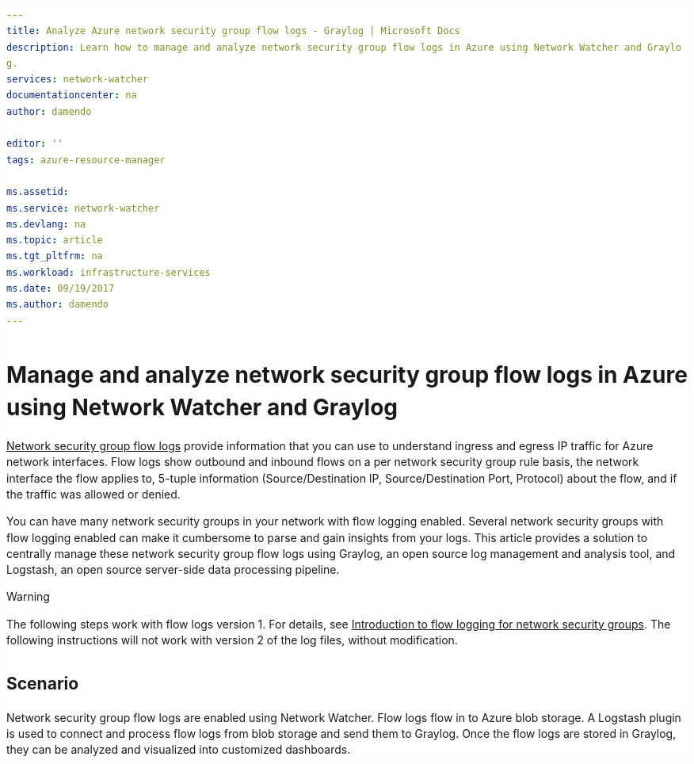```yaml
---
title: Analyze Azure network security group flow logs - Graylog | Microsoft Docs
description: Learn how to manage and analyze network security group flow logs in Azure using Network Watcher and Graylog.
services: network-watcher
documentationcenter: na
author: damendo

editor: ''
tags: azure-resource-manager

ms.assetid: 
ms.service: network-watcher
ms.devlang: na
ms.topic: article
ms.tgt_pltfrm: na
ms.workload: infrastructure-services
ms.date: 09/19/2017
ms.author: damendo
---
```


# Manage and analyze network security group flow logs in Azure using Network Watcher and Graylog

[Network security group flow logs](network-watcher-nsg-flow-logging-overview.md) provide information that you can use to understand ingress and egress IP traffic for Azure network interfaces. Flow logs show outbound and inbound flows on a per network security group rule basis, the network interface the flow applies to, 5-tuple information (Source/Destination IP, Source/Destination Port, Protocol) about the flow, and if the traffic was allowed or denied.

You can have many network security groups in your network with flow logging enabled. Several network security groups with flow logging enabled can make it cumbersome to parse and gain insights from your logs. This article provides a solution to centrally manage these network security group flow logs using Graylog, an open source log management and analysis tool, and Logstash, an open source server-side data processing pipeline.

> [!Warning]
> The following steps work with flow logs version 1. For details, see [Introduction to flow logging for network security groups](network-watcher-nsg-flow-logging-overview.md). The following instructions will not work with version 2 of the log files, without modification.

## Scenario

Network security group flow logs are enabled using Network Watcher. Flow logs flow in to Azure blob storage. A Logstash plugin is used to connect and process flow logs from blob storage and send them to Graylog. Once the flow logs are stored in Graylog, they can be analyzed and visualized into customized dashboards.
